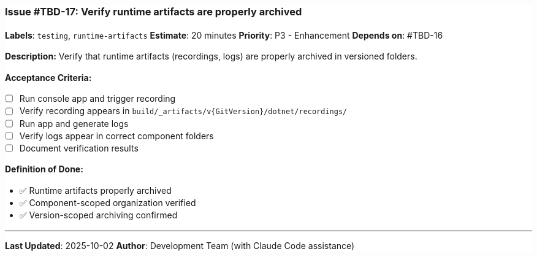 
### Issue #TBD-17: Verify runtime artifacts are properly archived
**Labels**: `testing`, `runtime-artifacts`
**Estimate**: 20 minutes
**Priority**: P3 - Enhancement
**Depends on**: #TBD-16

**Description:**
Verify that runtime artifacts (recordings, logs) are properly archived in versioned folders.

**Acceptance Criteria:**
- [ ] Run console app and trigger recording
- [ ] Verify recording appears in `build/_artifacts/v{GitVersion}/dotnet/recordings/`
- [ ] Run app and generate logs
- [ ] Verify logs appear in correct component folders
- [ ] Document verification results

**Definition of Done:**
- ✅ Runtime artifacts properly archived
- ✅ Component-scoped organization verified
- ✅ Version-scoped archiving confirmed

---

**Last Updated**: 2025-10-02
**Author**: Development Team (with Claude Code assistance)
